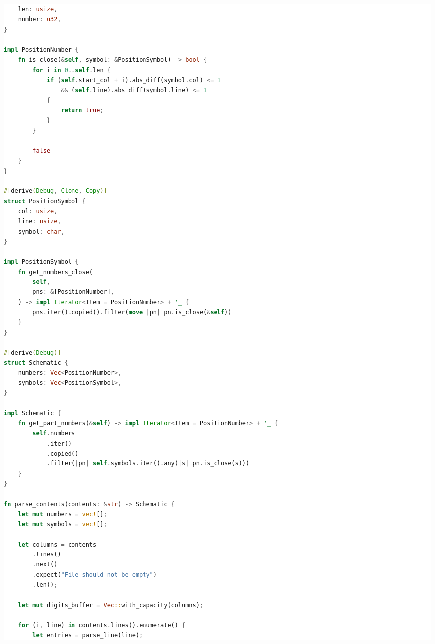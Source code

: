 ```rust
    len: usize,
    number: u32,
}

impl PositionNumber {
    fn is_close(&self, symbol: &PositionSymbol) -> bool {
        for i in 0..self.len {
            if (self.start_col + i).abs_diff(symbol.col) <= 1
                && (self.line).abs_diff(symbol.line) <= 1
            {
                return true;
            }
        }

        false
    }
}

#[derive(Debug, Clone, Copy)]
struct PositionSymbol {
    col: usize,
    line: usize,
    symbol: char,
}

impl PositionSymbol {
    fn get_numbers_close(
        self,
        pns: &[PositionNumber],
    ) -> impl Iterator<Item = PositionNumber> + '_ {
        pns.iter().copied().filter(move |pn| pn.is_close(&self))
    }
}

#[derive(Debug)]
struct Schematic {
    numbers: Vec<PositionNumber>,
    symbols: Vec<PositionSymbol>,
}

impl Schematic {
    fn get_part_numbers(&self) -> impl Iterator<Item = PositionNumber> + '_ {
        self.numbers
            .iter()
            .copied()
            .filter(|pn| self.symbols.iter().any(|s| pn.is_close(s)))
    }
}

fn parse_contents(contents: &str) -> Schematic {
    let mut numbers = vec![];
    let mut symbols = vec![];

    let columns = contents
        .lines()
        .next()
        .expect("File should not be empty")
        .len();

    let mut digits_buffer = Vec::with_capacity(columns);

    for (i, line) in contents.lines().enumerate() {
        let entries = parse_line(line);
```